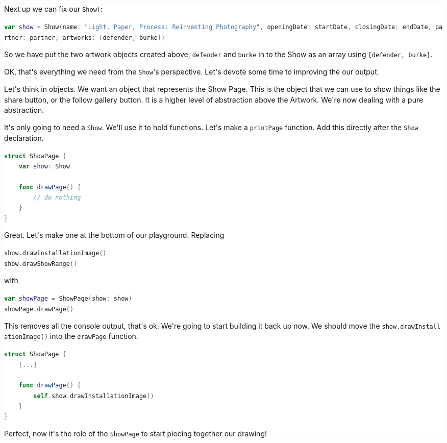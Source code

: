 Next up we can fix our `Show(`:

``` swift
var show = Show(name: "Light, Paper, Process: Reinventing Photography", openingDate: startDate, closingDate: endDate, partner: partner, artworks: [defender, burke])
```

So we have put the two artwork objects created above, `defender` and `burke` in to the Show as an array using `[defender, burke]`.

OK, that's everything we need from the `Show`'s perspective. Let's devote some time to improving the our output.

Let's think in objects. We want an object that represents the Show Page. This is the object that we can use to show things like the share button, or the follow gallery button. It is a higher level of abstraction above the Artwork. We're now dealing with a pure abstraction.

It's only going to need a `Show`. We'll use it to hold functions. Let's make a `printPage` function. Add this directly after the `Show` declaration.

``` swift
struct ShowPage {
	var show: Show
	
	func drawPage() {
		// do nothing
	}
}
```

Great. Let's make one at the bottom of our playground. Replacing 

``` swift
show.drawInstallationImage()
show.drawShowRange()
```

with 

``` swift
var showPage = ShowPage(show: show)
showPage.drawPage()
```

This removes all the console output, that's ok. We're going to start building it back up now. We should move the `show.drawInstallationImage()` into the `drawPage` function.

``` swift
struct ShowPage {
	[...]
	
	func drawPage() {
		self.show.drawInstallationImage()
	}
}
```

Perfect, now it's the role of the `ShowPage` to start piecing together our drawing!
